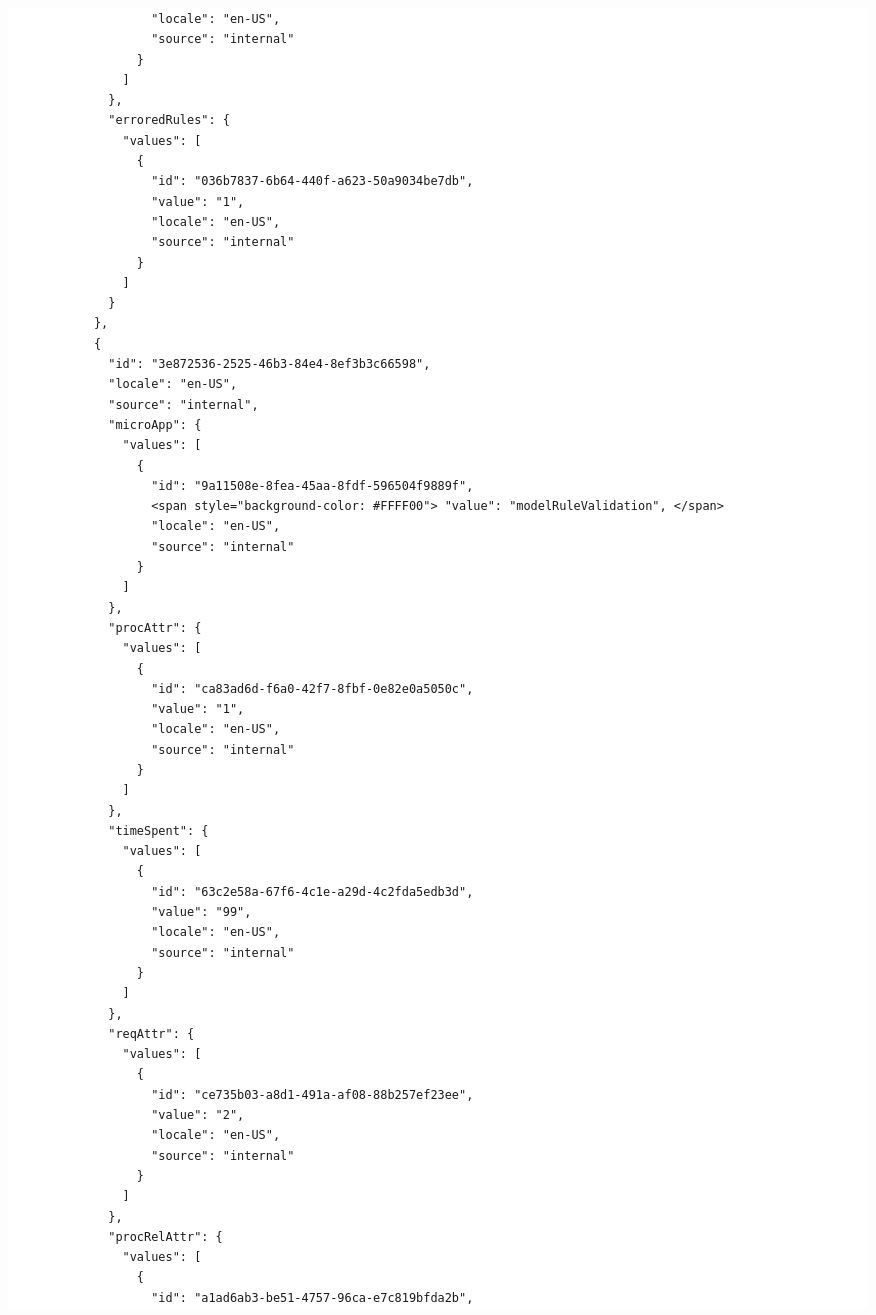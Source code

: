                         "locale": "en-US",
                        "source": "internal"
                      }
                    ]
                  },
                  "erroredRules": {
                    "values": [
                      {
                        "id": "036b7837-6b64-440f-a623-50a9034be7db",
                        "value": "1",
                        "locale": "en-US",
                        "source": "internal"
                      }
                    ]
                  }
                },
                {
                  "id": "3e872536-2525-46b3-84e4-8ef3b3c66598",
                  "locale": "en-US",
                  "source": "internal",
                  "microApp": {
                    "values": [
                      {
                        "id": "9a11508e-8fea-45aa-8fdf-596504f9889f",
                        <span style="background-color: #FFFF00"> "value": "modelRuleValidation", </span>
                        "locale": "en-US",
                        "source": "internal"
                      }
                    ]
                  },
                  "procAttr": {
                    "values": [
                      {
                        "id": "ca83ad6d-f6a0-42f7-8fbf-0e82e0a5050c",
                        "value": "1",
                        "locale": "en-US",
                        "source": "internal"
                      }
                    ]
                  },
                  "timeSpent": {
                    "values": [
                      {
                        "id": "63c2e58a-67f6-4c1e-a29d-4c2fda5edb3d",
                        "value": "99",
                        "locale": "en-US",
                        "source": "internal"
                      }
                    ]
                  },
                  "reqAttr": {
                    "values": [
                      {
                        "id": "ce735b03-a8d1-491a-af08-88b257ef23ee",
                        "value": "2",
                        "locale": "en-US",
                        "source": "internal"
                      }
                    ]
                  },
                  "procRelAttr": {
                    "values": [
                      {
                        "id": "a1ad6ab3-be51-4757-96ca-e7c819bfda2b",